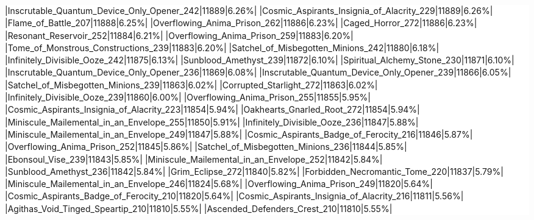 |Inscrutable_Quantum_Device_Only_Opener_242|11889|6.26%|
|Cosmic_Aspirants_Insignia_of_Alacrity_229|11889|6.26%|
|Flame_of_Battle_207|11888|6.25%|
|Overflowing_Anima_Prison_262|11886|6.23%|
|Caged_Horror_272|11886|6.23%|
|Resonant_Reservoir_252|11884|6.21%|
|Overflowing_Anima_Prison_259|11883|6.20%|
|Tome_of_Monstrous_Constructions_239|11883|6.20%|
|Satchel_of_Misbegotten_Minions_242|11880|6.18%|
|Infinitely_Divisible_Ooze_242|11875|6.13%|
|Sunblood_Amethyst_239|11872|6.10%|
|Spiritual_Alchemy_Stone_230|11871|6.10%|
|Inscrutable_Quantum_Device_Only_Opener_236|11869|6.08%|
|Inscrutable_Quantum_Device_Only_Opener_239|11866|6.05%|
|Satchel_of_Misbegotten_Minions_239|11863|6.02%|
|Corrupted_Starlight_272|11863|6.02%|
|Infinitely_Divisible_Ooze_239|11860|6.00%|
|Overflowing_Anima_Prison_255|11855|5.95%|
|Cosmic_Aspirants_Insignia_of_Alacrity_223|11854|5.94%|
|Oakhearts_Gnarled_Root_272|11854|5.94%|
|Miniscule_Mailemental_in_an_Envelope_255|11850|5.91%|
|Infinitely_Divisible_Ooze_236|11847|5.88%|
|Miniscule_Mailemental_in_an_Envelope_249|11847|5.88%|
|Cosmic_Aspirants_Badge_of_Ferocity_216|11846|5.87%|
|Overflowing_Anima_Prison_252|11845|5.86%|
|Satchel_of_Misbegotten_Minions_236|11844|5.85%|
|Ebonsoul_Vise_239|11843|5.85%|
|Miniscule_Mailemental_in_an_Envelope_252|11842|5.84%|
|Sunblood_Amethyst_236|11842|5.84%|
|Grim_Eclipse_272|11840|5.82%|
|Forbidden_Necromantic_Tome_220|11837|5.79%|
|Miniscule_Mailemental_in_an_Envelope_246|11824|5.68%|
|Overflowing_Anima_Prison_249|11820|5.64%|
|Cosmic_Aspirants_Badge_of_Ferocity_210|11820|5.64%|
|Cosmic_Aspirants_Insignia_of_Alacrity_216|11811|5.56%|
|Agithas_Void_Tinged_Speartip_210|11810|5.55%|
|Ascended_Defenders_Crest_210|11810|5.55%|